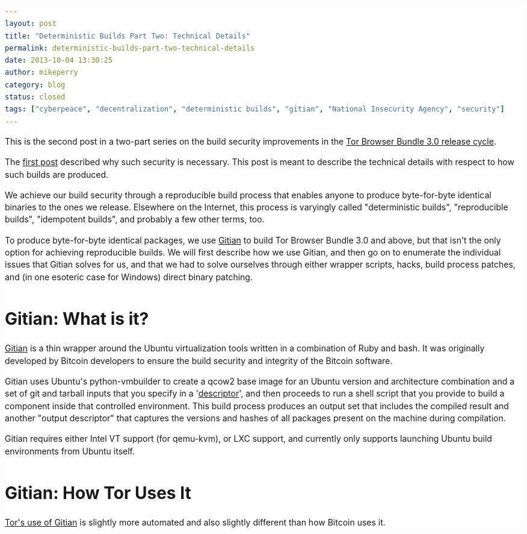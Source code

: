 ```yaml
---
layout: post
title: "Deterministic Builds Part Two: Technical Details"
permalink: deterministic-builds-part-two-technical-details
date: 2013-10-04 13:30:25
author: mikeperry
category: blog
status: closed
tags: ["cyberpeace", "decentralization", "deterministic builds", "gitian", "National Insecurity Agency", "security"]
---
```


This is the second post in a two-part series on the build security improvements in the [Tor Browser Bundle 3.0 release cycle](https://blog.torproject.org/category/tags/tbb-30).

The [first post](https://blog.torproject.org/blog/deterministic-builds-part-one-cyberwar-and-global-compromise) described why such security is necessary. This post is meant to describe the technical details with respect to how such builds are produced.

We achieve our build security through a reproducible build process that enables anyone to produce byte-for-byte identical binaries to the ones we release. Elsewhere on the Internet, this process is varyingly called "deterministic builds", "reproducible builds", "idempotent builds", and probably a few other terms, too.

To produce byte-for-byte identical packages, we use [Gitian](http://gitian.org/) to build Tor Browser Bundle 3.0 and above, but that isn't the only option for achieving reproducible builds. We will first describe how we use Gitian, and then go on to enumerate the individual issues that Gitian solves for us, and that we had to solve ourselves through either wrapper scripts, hacks, build process patches, and (in one esoteric case for Windows) direct binary patching.

Gitian: What is it?
===================

[Gitian](http://gitian.org/howto.html) is a thin wrapper around the Ubuntu virtualization tools written in a combination of Ruby and bash. It was originally developed by Bitcoin developers to ensure the build security and integrity of the Bitcoin software.

Gitian uses Ubuntu's python-vmbuilder to create a qcow2 base image for an Ubuntu version and architecture combination and a set of git and tarball inputs that you specify in a '[descriptor](https://gitweb.torproject.org/builders/tor-browser-bundle.git/blob/HEAD:/gitian/descriptors/linux/gitian-firefox.yml)', and then proceeds to run a shell script that you provide to build a component inside that controlled environment. This build process produces an output set that includes the compiled result and another "output descriptor" that captures the versions and hashes of all packages present on the machine during compilation.

Gitian requires either Intel VT support (for qemu-kvm), or LXC support, and currently only supports launching Ubuntu build environments from Ubuntu itself.

Gitian: How Tor Uses It
=======================

[Tor's use of Gitian](https://gitweb.torproject.org/builders/tor-browser-bundle.git/blob/HEAD:/gitian/README.build) is slightly more automated and also slightly different than how Bitcoin uses it.
